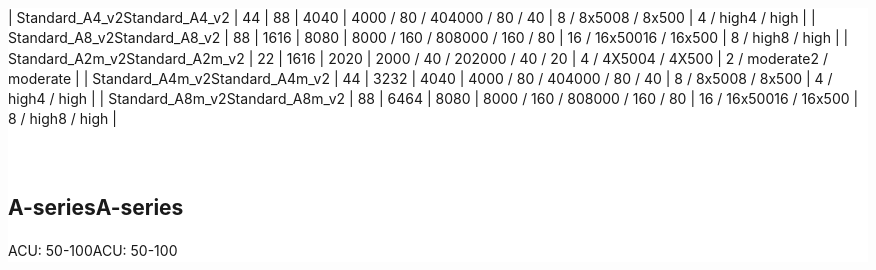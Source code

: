| <span data-ttu-id="fc1b8-308">Standard_A4_v2</span><span class="sxs-lookup"><span data-stu-id="fc1b8-308">Standard_A4_v2</span></span>  | <span data-ttu-id="fc1b8-309">4</span><span class="sxs-lookup"><span data-stu-id="fc1b8-309">4</span></span>         | <span data-ttu-id="fc1b8-310">8</span><span class="sxs-lookup"><span data-stu-id="fc1b8-310">8</span></span>           | <span data-ttu-id="fc1b8-311">40</span><span class="sxs-lookup"><span data-stu-id="fc1b8-311">40</span></span>             | <span data-ttu-id="fc1b8-312">4000 / 80 / 40</span><span class="sxs-lookup"><span data-stu-id="fc1b8-312">4000 / 80 / 40</span></span>                                           | <span data-ttu-id="fc1b8-313">8 / 8x500</span><span class="sxs-lookup"><span data-stu-id="fc1b8-313">8 / 8x500</span></span>                         | <span data-ttu-id="fc1b8-314">4 / high</span><span class="sxs-lookup"><span data-stu-id="fc1b8-314">4 / high</span></span>                     |
| <span data-ttu-id="fc1b8-315">Standard_A8_v2</span><span class="sxs-lookup"><span data-stu-id="fc1b8-315">Standard_A8_v2</span></span>  | <span data-ttu-id="fc1b8-316">8</span><span class="sxs-lookup"><span data-stu-id="fc1b8-316">8</span></span>         | <span data-ttu-id="fc1b8-317">16</span><span class="sxs-lookup"><span data-stu-id="fc1b8-317">16</span></span>          | <span data-ttu-id="fc1b8-318">80</span><span class="sxs-lookup"><span data-stu-id="fc1b8-318">80</span></span>             | <span data-ttu-id="fc1b8-319">8000 / 160 / 80</span><span class="sxs-lookup"><span data-stu-id="fc1b8-319">8000 / 160 / 80</span></span>                                          | <span data-ttu-id="fc1b8-320">16 / 16x500</span><span class="sxs-lookup"><span data-stu-id="fc1b8-320">16 / 16x500</span></span>                       | <span data-ttu-id="fc1b8-321">8 / high</span><span class="sxs-lookup"><span data-stu-id="fc1b8-321">8 / high</span></span>                     |
| <span data-ttu-id="fc1b8-322">Standard_A2m_v2</span><span class="sxs-lookup"><span data-stu-id="fc1b8-322">Standard_A2m_v2</span></span> | <span data-ttu-id="fc1b8-323">2</span><span class="sxs-lookup"><span data-stu-id="fc1b8-323">2</span></span>         | <span data-ttu-id="fc1b8-324">16</span><span class="sxs-lookup"><span data-stu-id="fc1b8-324">16</span></span>          | <span data-ttu-id="fc1b8-325">20</span><span class="sxs-lookup"><span data-stu-id="fc1b8-325">20</span></span>             | <span data-ttu-id="fc1b8-326">2000 / 40 / 20</span><span class="sxs-lookup"><span data-stu-id="fc1b8-326">2000 / 40 / 20</span></span>                                           | <span data-ttu-id="fc1b8-327">4 / 4X500</span><span class="sxs-lookup"><span data-stu-id="fc1b8-327">4 / 4X500</span></span>                         | <span data-ttu-id="fc1b8-328">2 / moderate</span><span class="sxs-lookup"><span data-stu-id="fc1b8-328">2 / moderate</span></span>                 |
| <span data-ttu-id="fc1b8-329">Standard_A4m_v2</span><span class="sxs-lookup"><span data-stu-id="fc1b8-329">Standard_A4m_v2</span></span> | <span data-ttu-id="fc1b8-330">4</span><span class="sxs-lookup"><span data-stu-id="fc1b8-330">4</span></span>         | <span data-ttu-id="fc1b8-331">32</span><span class="sxs-lookup"><span data-stu-id="fc1b8-331">32</span></span>          | <span data-ttu-id="fc1b8-332">40</span><span class="sxs-lookup"><span data-stu-id="fc1b8-332">40</span></span>             | <span data-ttu-id="fc1b8-333">4000 / 80 / 40</span><span class="sxs-lookup"><span data-stu-id="fc1b8-333">4000 / 80 / 40</span></span>                                           | <span data-ttu-id="fc1b8-334">8 / 8x500</span><span class="sxs-lookup"><span data-stu-id="fc1b8-334">8 / 8x500</span></span>                         | <span data-ttu-id="fc1b8-335">4 / high</span><span class="sxs-lookup"><span data-stu-id="fc1b8-335">4 / high</span></span>                     |
| <span data-ttu-id="fc1b8-336">Standard_A8m_v2</span><span class="sxs-lookup"><span data-stu-id="fc1b8-336">Standard_A8m_v2</span></span> | <span data-ttu-id="fc1b8-337">8</span><span class="sxs-lookup"><span data-stu-id="fc1b8-337">8</span></span>         | <span data-ttu-id="fc1b8-338">64</span><span class="sxs-lookup"><span data-stu-id="fc1b8-338">64</span></span>          | <span data-ttu-id="fc1b8-339">80</span><span class="sxs-lookup"><span data-stu-id="fc1b8-339">80</span></span>             | <span data-ttu-id="fc1b8-340">8000 / 160 / 80</span><span class="sxs-lookup"><span data-stu-id="fc1b8-340">8000 / 160 / 80</span></span>                                          | <span data-ttu-id="fc1b8-341">16 / 16x500</span><span class="sxs-lookup"><span data-stu-id="fc1b8-341">16 / 16x500</span></span>                       | <span data-ttu-id="fc1b8-342">8 / high</span><span class="sxs-lookup"><span data-stu-id="fc1b8-342">8 / high</span></span>                     |

<br>

## <a name="a-series"></a><span data-ttu-id="fc1b8-343">A-series</span><span class="sxs-lookup"><span data-stu-id="fc1b8-343">A-series</span></span>

<span data-ttu-id="fc1b8-344">ACU: 50-100</span><span class="sxs-lookup"><span data-stu-id="fc1b8-344">ACU: 50-100</span></span>
